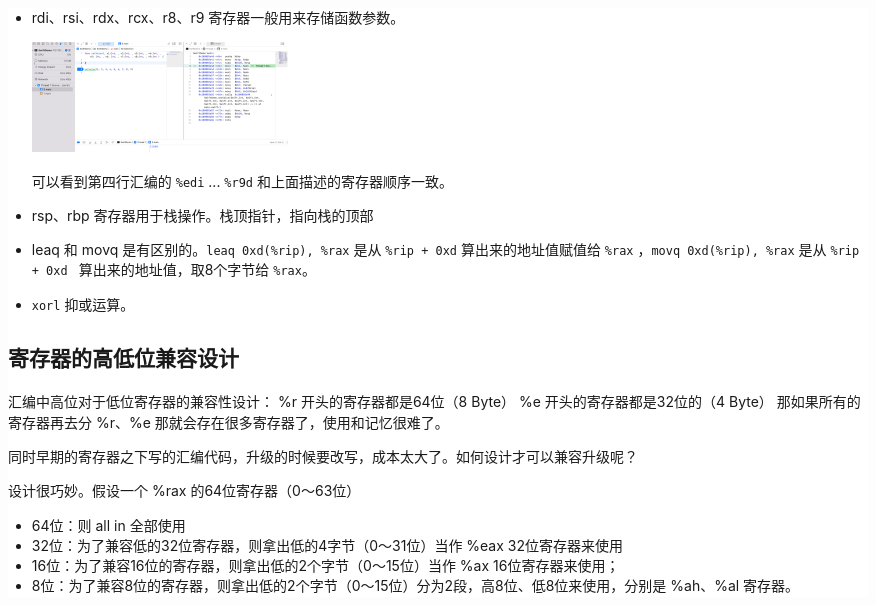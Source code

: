 - rdi、rsi、rdx、rcx、r8、r9 寄存器一般用来存储函数参数。

  <img src="https://github.com/FantasticLBP/knowledge-kit/raw/master/assets/AssemblyFunctionParamsRegisterDemo.png" style="zoom:25%">

  可以看到第四行汇编的 `%edi` ... `%r9d` 和上面描述的寄存器顺序一致。

- rsp、rbp 寄存器用于栈操作。栈顶指针，指向栈的顶部
- leaq 和 movq 是有区别的。`leaq 0xd(%rip), %rax` 是从 `%rip + 0xd` 算出来的地址值赋值给 `%rax` ，`movq 0xd(%rip), %rax` 是从 `%rip + 0xd ` 算出来的地址值，取8个字节给 `%rax`。
- `xorl` 抑或运算。

## 寄存器的高低位兼容设计

汇编中高位对于低位寄存器的兼容性设计：
%r 开头的寄存器都是64位（8 Byte）
%e 开头的寄存器都是32位的（4 Byte）
那如果所有的寄存器再去分 %r、%e 那就会存在很多寄存器了，使用和记忆很难了。

同时早期的寄存器之下写的汇编代码，升级的时候要改写，成本太大了。如何设计才可以兼容升级呢？

设计很巧妙。假设一个 %rax 的64位寄存器（0～63位）

- 64位：则 all in 全部使用
- 32位：为了兼容低的32位寄存器，则拿出低的4字节（0～31位）当作 %eax 32位寄存器来使用
- 16位：为了兼容16位的寄存器，则拿出低的2个字节（0～15位）当作 %ax 16位寄存器来使用；
- 8位：为了兼容8位的寄存器，则拿出低的2个字节（0～15位）分为2段，高8位、低8位来使用，分别是 %ah、%al 寄存器。
